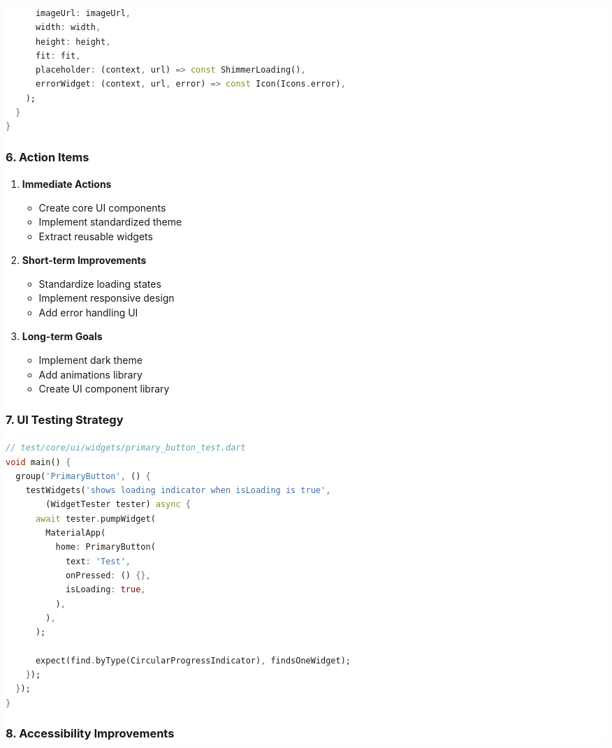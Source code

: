 ```dart
      imageUrl: imageUrl,
      width: width,
      height: height,
      fit: fit,
      placeholder: (context, url) => const ShimmerLoading(),
      errorWidget: (context, url, error) => const Icon(Icons.error),
    );
  }
}
```

### 6. Action Items

1. **Immediate Actions**
   - Create core UI components
   - Implement standardized theme
   - Extract reusable widgets

2. **Short-term Improvements**
   - Standardize loading states
   - Implement responsive design
   - Add error handling UI

3. **Long-term Goals**
   - Implement dark theme
   - Add animations library
   - Create UI component library

### 7. UI Testing Strategy

```dart
// test/core/ui/widgets/primary_button_test.dart
void main() {
  group('PrimaryButton', () {
    testWidgets('shows loading indicator when isLoading is true',
        (WidgetTester tester) async {
      await tester.pumpWidget(
        MaterialApp(
          home: PrimaryButton(
            text: 'Test',
            onPressed: () {},
            isLoading: true,
          ),
        ),
      );

      expect(find.byType(CircularProgressIndicator), findsOneWidget);
    });
  });
}
```

### 8. Accessibility Improvements
